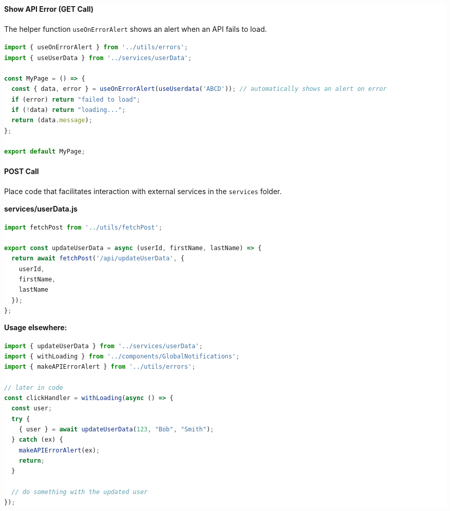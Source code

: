 #### Show API Error (GET Call)

The helper function `useOnErrorAlert` shows an alert when an API fails to load.

```js
import { useOnErrorAlert } from '../utils/errors';
import { useUserData } from '../services/userData';

const MyPage = () => {
  const { data, error } = useOnErrorAlert(useUserdata('ABCD')); // automatically shows an alert on error
  if (error) return "failed to load";
  if (!data) return "loading...";
  return (data.message);
};

export default MyPage;
```

#### POST Call

Place code that facilitates interaction with external services in the `services` folder.

**services/userData.js**
```js
import fetchPost from '../utils/fetchPost';

export const updateUserData = async (userId, firstName, lastName) => {
  return await fetchPost('/api/updateUserData', {
    userId,
    firstName,
    lastName
  });
};
```

**Usage elsewhere:**
```js
import { updateUserData } from '../services/userData';
import { withLoading } from '../components/GlobalNotifications';
import { makeAPIErrorAlert } from '../utils/errors';

// later in code
const clickHandler = withLoading(async () => {
  const user;
  try {
    { user } = await updateUserData(123, "Bob", "Smith");
  } catch (ex) {
    makeAPIErrorAlert(ex);
    return;
  }

  // do something with the updated user
});
```
